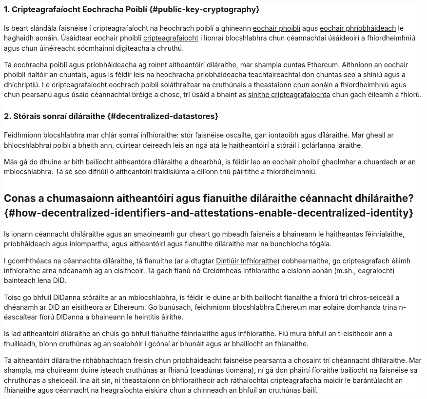 ### 1. Cripteagrafaíocht Eochracha Poiblí {#public-key-cryptography}

Is beart slándála faisnéise í cripteagrafaíocht na heochrach poiblí a ghineann [eochair phoiblí](/glossary/#public-key) agus [eochair phríobháideach](/glossary/#private-key) le haghaidh aonáin. Úsáidtear eochair phoiblí [cripteagrafaíocht](/glossary/#cryptography) i líonraí blocshlabhra chun céannachtaí úsáideoirí a fhíordheimhniú agus chun úinéireacht sócmhainní digiteacha a chruthú.

Tá eochracha poiblí agus príobháideacha ag roinnt aitheantóirí díláraithe, mar shampla cuntas Ethereum. Aithníonn an eochair phoiblí rialtóir an chuntais, agus is féidir leis na heochracha príobháideacha teachtaireachtaí don chuntas seo a shíniú agus a dhíchriptiú. Le cripteagrafaíocht eochrach poiblí soláthraítear na cruthúnais a theastaíonn chun aonáin a fhíordheimhniú agus chun pearsanú agus úsáid céannachtaí bréige a chosc, trí úsáid a bhaint as [sínithe cripteagrafaíochta](https://andersbrownworth.com/blockchain/public-private-keys/) chun gach éileamh a fhíorú.

### 2. Stórais sonraí díláraithe {#decentralized-datastores}

Feidhmíonn blocshlabhra mar chlár sonraí infhíoraithe: stór faisnéise oscailte, gan iontaoibh agus díláraithe. Mar gheall ar bhlocshlabhraí poiblí a bheith ann, cuirtear deireadh leis an ngá atá le haitheantóirí a stóráil i gclárlanna láraithe.

Más gá do dhuine ar bith bailíocht aitheantóra díláraithe a dhearbhú, is féidir leo an eochair phoiblí ghaolmhar a chuardach ar an mblocshlabhra. Tá sé seo difriúil ó aitheantóirí traidisiúnta a éilíonn tríú páirtithe a fhíordheimhniú.

## Conas a chumasaíonn aitheantóirí agus fianuithe díláraithe céannacht dhíláraithe? {#how-decentralized-identifiers-and-attestations-enable-decentralized-identity}

Is ionann céannacht dhíláraithe agus an smaoineamh gur cheart go mbeadh faisnéis a bhaineann le haitheantas féinrialaithe, príobháideach agus iniompartha, agus aitheantóirí agus fianuithe díláraithe mar na bunchlocha tógála.

I gcomhthéacs na céannachta díláraithe, tá fianuithe (ar a dtugtar [Dintiúir Infhíoraithe](https://www.w3.org/TR/vc-data-model/)) dobhearnaithe, go cripteagrafach éilimh infhíoraithe arna ndéanamh ag an eisitheoir. Tá gach fianú nó Creidmheas Infhíoraithe a eisíonn aonán (m.sh., eagraíocht) bainteach lena DID.

Toisc go bhfuil DIDanna stóráilte ar an mblocshlabhra, is féidir le duine ar bith bailíocht fianaithe a fhíorú trí chros‑seiceáil a dhéanamh ar DID an eisitheora ar Ethereum. Go bunúsach, feidhmíonn blocshlabhra Ethereum mar eolaire domhanda trína n-éascaítear fíorú DIDanna a bhaineann le heintitis áirithe.

Is iad aitheantóirí díláraithe an chúis go bhfuil fianuithe féinrialaithe agus infhíoraithe. Fiú mura bhfuil an t-eisitheoir ann a thuilleadh, bíonn cruthúnas ag an sealbhóir i gcónaí ar bhunáit agus ar bhailíocht an fhianaithe.

Tá aitheantóirí díláraithe ríthábhachtach freisin chun príobháideacht faisnéise pearsanta a chosaint trí chéannacht dhíláraithe. Mar shampla, má chuireann duine isteach cruthúnas ar fhianú (ceadúnas tiomána), ní gá don pháirtí fíoraithe bailíocht na faisnéise sa chruthúnas a sheiceáil. Ina áit sin, ní theastaíonn ón bhfíoraitheoir ach ráthaíochtaí cripteagrafacha maidir le barántúlacht an fhianaithe agus céannacht na heagraíochta eisiúna chun a chinneadh an bhfuil an cruthúnas bailí.
